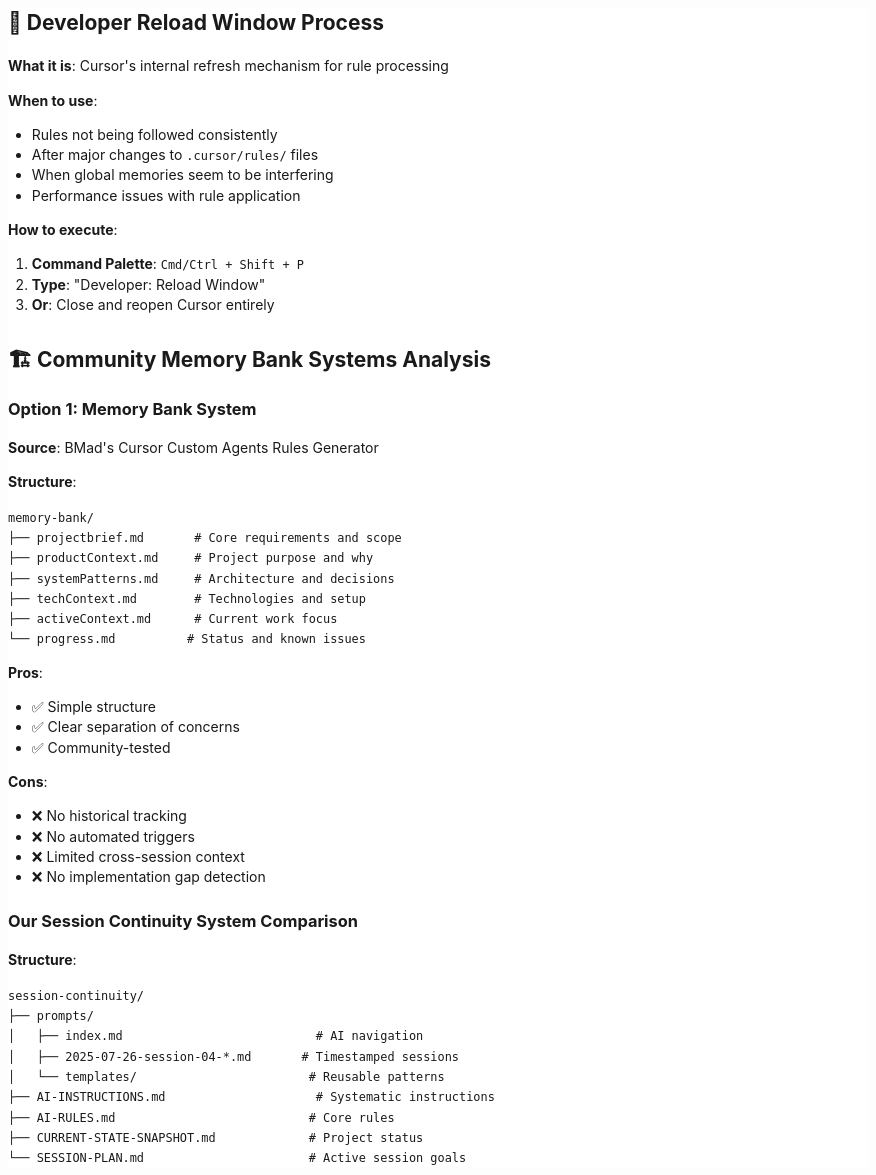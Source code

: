 ## 🔄 **Developer Reload Window Process**

**What it is**: Cursor's internal refresh mechanism for rule processing

**When to use**:
- Rules not being followed consistently
- After major changes to `.cursor/rules/` files
- When global memories seem to be interfering
- Performance issues with rule application

**How to execute**:
1. **Command Palette**: `Cmd/Ctrl + Shift + P`
2. **Type**: "Developer: Reload Window"
3. **Or**: Close and reopen Cursor entirely

## 🏗️ **Community Memory Bank Systems Analysis**

### **Option 1: Memory Bank System**
**Source**: BMad's Cursor Custom Agents Rules Generator

**Structure**:
```
memory-bank/
├── projectbrief.md       # Core requirements and scope
├── productContext.md     # Project purpose and why
├── systemPatterns.md     # Architecture and decisions
├── techContext.md        # Technologies and setup
├── activeContext.md      # Current work focus
└── progress.md          # Status and known issues
```

**Pros**:
- ✅ Simple structure
- ✅ Clear separation of concerns
- ✅ Community-tested

**Cons**:
- ❌ No historical tracking
- ❌ No automated triggers
- ❌ Limited cross-session context
- ❌ No implementation gap detection

### **Our Session Continuity System Comparison**

**Structure**:
```
session-continuity/
├── prompts/
│   ├── index.md                           # AI navigation
│   ├── 2025-07-26-session-04-*.md       # Timestamped sessions
│   └── templates/                        # Reusable patterns
├── AI-INSTRUCTIONS.md                     # Systematic instructions
├── AI-RULES.md                           # Core rules
├── CURRENT-STATE-SNAPSHOT.md             # Project status
└── SESSION-PLAN.md                       # Active session goals
```

